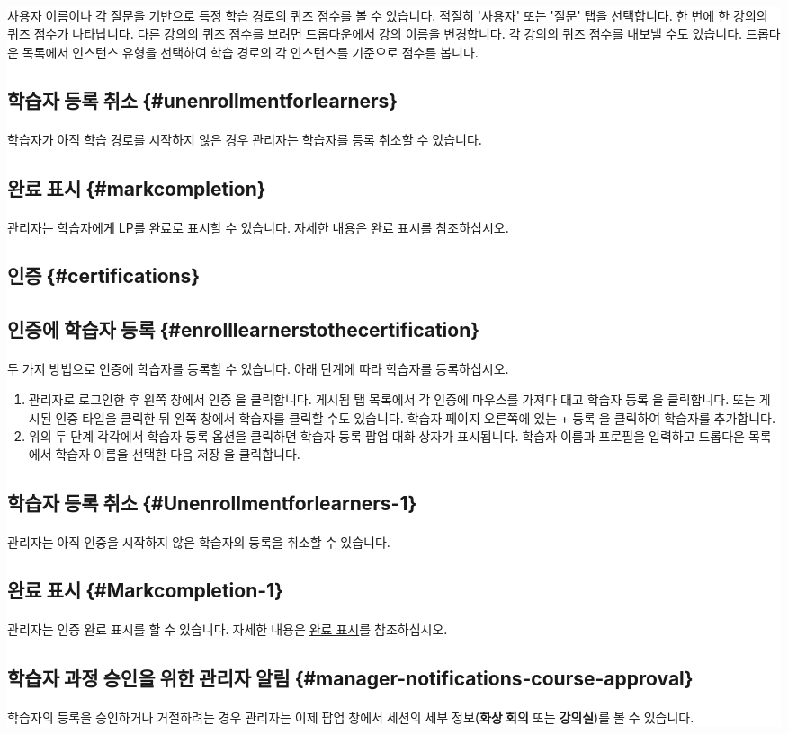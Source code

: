 사용자 이름이나 각 질문을 기반으로 특정 학습 경로의 퀴즈 점수를 볼 수 있습니다. 적절히 &#39;사용자&#39; 또는 &#39;질문&#39; 탭을 선택합니다. 한 번에 한 강의의 퀴즈 점수가 나타납니다. 다른 강의의 퀴즈 점수를 보려면 드롭다운에서 강의 이름을 변경합니다. 각 강의의 퀴즈 점수를 내보낼 수도 있습니다. 드롭다운 목록에서 인스턴스 유형을 선택하여 학습 경로의 각 인스턴스를 기준으로 점수를 봅니다.

## 학습자 등록 취소 {#unenrollmentforlearners}

학습자가 아직 학습 경로를 시작하지 않은 경우 관리자는 학습자를 등록 취소할 수 있습니다.

## 완료 표시 {#markcompletion}

관리자는 학습자에게 LP를 완료로 표시할 수 있습니다. 자세한 내용은 [완료 표시](../../administrators/feature-summary/learning-paths.md)를 참조하십시오.

## 인증 {#certifications}

## 인증에 학습자 등록 {#enrolllearnerstothecertification}

두 가지 방법으로 인증에 학습자를 등록할 수 있습니다. 아래 단계에 따라 학습자를 등록하십시오.

1. 관리자로 로그인한 후 왼쪽 창에서 인증 을 클릭합니다. 게시됨 탭 목록에서 각 인증에 마우스를 가져다 대고 학습자 등록 을 클릭합니다. 또는 게시된 인증 타일을 클릭한 뒤 왼쪽 창에서 학습자를 클릭할 수도 있습니다. 학습자 페이지 오른쪽에 있는 + 등록 을 클릭하여 학습자를 추가합니다.
1. 위의 두 단계 각각에서 학습자 등록 옵션을 클릭하면 학습자 등록 팝업 대화 상자가 표시됩니다. 학습자 이름과 프로필을 입력하고 드롭다운 목록에서 학습자 이름을 선택한 다음 저장 을 클릭합니다.

## 학습자 등록 취소 {#Unenrollmentforlearners-1}

관리자는 아직 인증을 시작하지 않은 학습자의 등록을 취소할 수 있습니다.

## 완료 표시 {#Markcompletion-1}

관리자는 인증 완료 표시를 할 수 있습니다. 자세한 내용은 [완료 표시](../../administrators/feature-summary/certifications.md#main-pars_header_303097138)를 참조하십시오.

## 학습자 과정 승인을 위한 관리자 알림 {#manager-notifications-course-approval}

학습자의 등록을 승인하거나 거절하려는 경우 관리자는 이제 팝업 창에서 세션의 세부 정보(**화상 회의** 또는 **강의실**)를 볼 수 있습니다.
